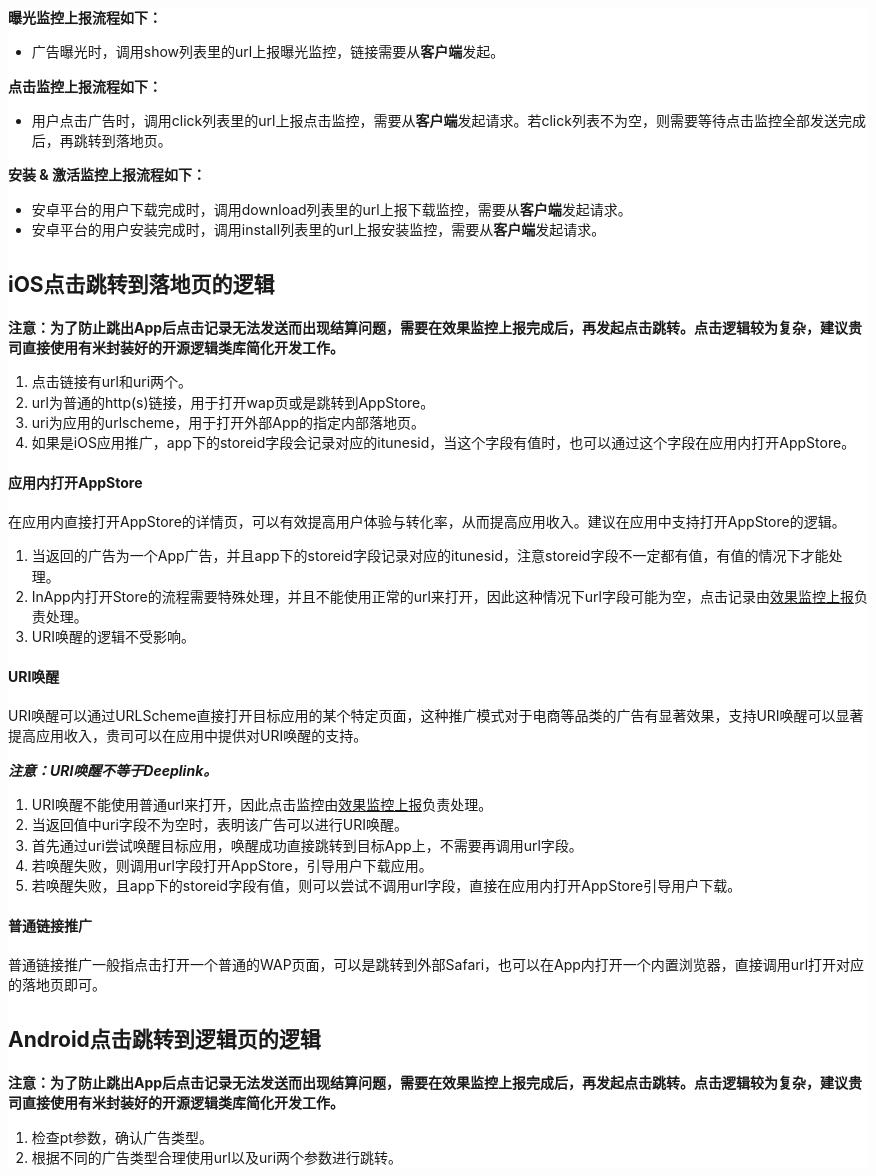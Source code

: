 **曝光监控上报流程如下：**

* 广告曝光时，调用show列表里的url上报曝光监控，链接需要从**客户端**发起。

**点击监控上报流程如下：**

* 用户点击广告时，调用click列表里的url上报点击监控，需要从**客户端**发起请求。若click列表不为空，则需要等待点击监控全部发送完成后，再跳转到落地页。

**安装 & 激活监控上报流程如下：**

* 安卓平台的用户下载完成时，调用download列表里的url上报下载监控，需要从**客户端**发起请求。
* 安卓平台的用户安装完成时，调用install列表里的url上报安装监控，需要从**客户端**发起请求。



## iOS点击跳转到落地页的逻辑

**注意：为了防止跳出App后点击记录无法发送而出现结算问题，需要在效果监控上报完成后，再发起点击跳转。点击逻辑较为复杂，建议贵司直接使用有米封装好的开源逻辑类库简化开发工作。**

1. 点击链接有url和uri两个。
2. url为普通的http(s)链接，用于打开wap页或是跳转到AppStore。
3. uri为应用的urlscheme，用于打开外部App的指定内部落地页。
4. 如果是iOS应用推广，app下的storeid字段会记录对应的itunesid，当这个字段有值时，也可以通过这个字段在应用内打开AppStore。



#### 应用内打开AppStore

在应用内直接打开AppStore的详情页，可以有效提高用户体验与转化率，从而提高应用收入。建议在应用中支持打开AppStore的逻辑。

1. 当返回的广告为一个App广告，并且app下的storeid字段记录对应的itunesid，注意storeid字段不一定都有值，有值的情况下才能处理。
2. InApp内打开Store的流程需要特殊处理，并且不能使用正常的url来打开，因此这种情况下url字段可能为空，点击记录由[效果监控上报](#效果监控上报)负责处理。
3. URI唤醒的逻辑不受影响。


#### URI唤醒

URI唤醒可以通过URLScheme直接打开目标应用的某个特定页面，这种推广模式对于电商等品类的广告有显著效果，支持URI唤醒可以显著提高应用收入，贵司可以在应用中提供对URI唤醒的支持。

***注意：URI唤醒不等于Deeplink。***

1. URI唤醒不能使用普通url来打开，因此点击监控由[效果监控上报](#效果监控上报)负责处理。
2. 当返回值中uri字段不为空时，表明该广告可以进行URI唤醒。
3. 首先通过uri尝试唤醒目标应用，唤醒成功直接跳转到目标App上，不需要再调用url字段。
4. 若唤醒失败，则调用url字段打开AppStore，引导用户下载应用。
5. 若唤醒失败，且app下的storeid字段有值，则可以尝试不调用url字段，直接在应用内打开AppStore引导用户下载。



#### 普通链接推广

普通链接推广一般指点击打开一个普通的WAP页面，可以是跳转到外部Safari，也可以在App内打开一个内置浏览器，直接调用url打开对应的落地页即可。



## Android点击跳转到逻辑页的逻辑

**注意：为了防止跳出App后点击记录无法发送而出现结算问题，需要在效果监控上报完成后，再发起点击跳转。点击逻辑较为复杂，建议贵司直接使用有米封装好的开源逻辑类库简化开发工作。**

1. 检查pt参数，确认广告类型。
2. 根据不同的广告类型合理使用url以及uri两个参数进行跳转。
